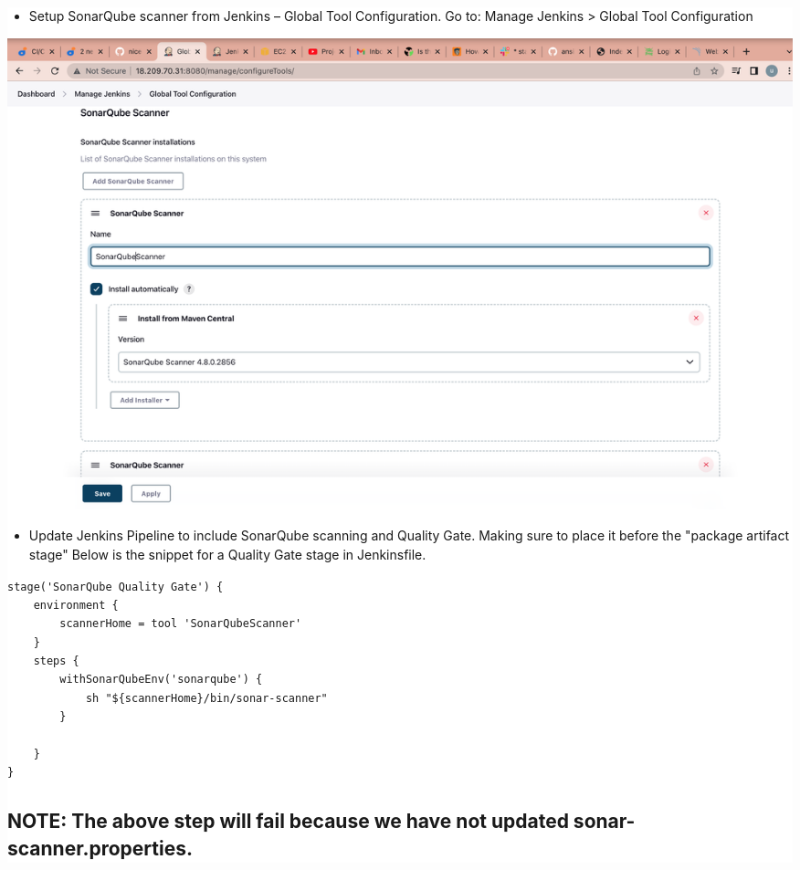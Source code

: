 

* Setup SonarQube scanner from Jenkins – Global Tool Configuration. Go to: Manage Jenkins > Global Tool Configuration

![](./images/install%20sonarqubescanner%20on%20jenkins.png)


* Update Jenkins Pipeline to include SonarQube scanning and Quality Gate. Making sure to place it before the "package artifact stage" Below is the snippet for a Quality Gate stage in Jenkinsfile.

```
stage('SonarQube Quality Gate') {
    environment {
        scannerHome = tool 'SonarQubeScanner'
    }
    steps {
        withSonarQubeEnv('sonarqube') {
            sh "${scannerHome}/bin/sonar-scanner"
        }

    }
}
```

## NOTE: The above step will fail because we have not updated sonar-scanner.properties.
